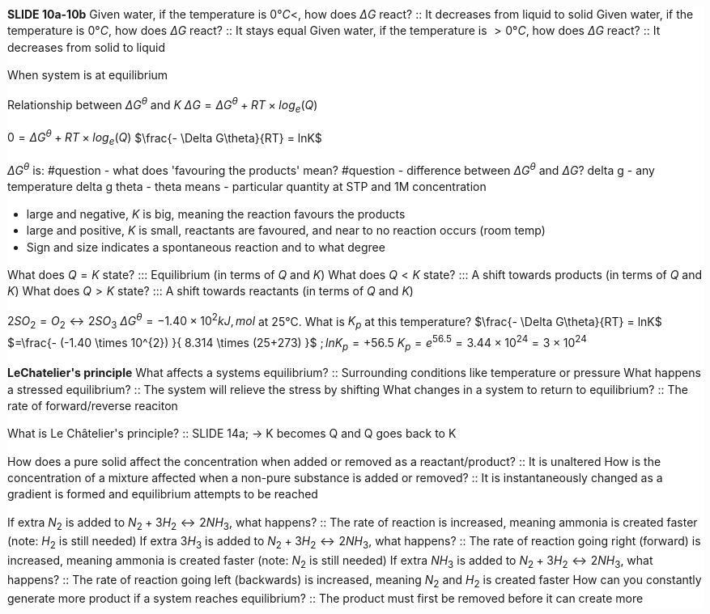 
**SLIDE 10a-10b**
Given water, if the temperature is $0°C<$, how does $\Delta G$ react? :: It decreases from liquid to solid
Given water, if the temperature is $0°C$, how does $\Delta G$ react? :: It stays equal
Given water, if the temperature is $>0°C$, how does $\Delta G$ react? :: It decreases from solid to liquid


When system is at equilibrium

Relationship between $\Delta G^{\theta}$ and $K$
$\Delta G = \Delta G^{\theta} + R T \times log_{e}(Q)$

$0 = \Delta G^{\theta} + R T \times log_{e}(Q)$
$\frac{- \Delta G\theta}{RT} = lnK$

$\Delta G^{\theta}$ is:
#question - what does 'favouring the products' mean?
#question - difference between $\Delta G^{\theta}$ and $\Delta G$? 
delta g - any temperature
delta g theta - 
theta means - particular quantity at STP and 1M concentration
- large and negative, $K$ is big, meaning the reaction favours the products
- large and positive, $K$ is small, reactants are favoured, and near to no reaction occurs (room temp)
- Sign and size indicates a spontaneous reaction and to what degree

What does $Q=K$ state? ::: Equilibrium (in terms of $Q$ and $K$)
What does $Q < K$ state? ::: A shift towards products (in terms of $Q$ and $K$)
What does $Q > K$ state? ::: A shift towards reactants (in terms of $Q$ and $K$)



$2SO_{2} = O_{2} \leftrightarrow  2SO_{3}$
$\Delta G^{\theta} = -1.40 \times 10^{2}kJ,mol$ at 25°C. What is $K_{p}$ at this temperature?
$\frac{- \Delta G\theta}{RT} = lnK$
$=\frac{- (-1.40 \times 10^{2}) }{ 8.314 \times (25+273) }$ $; lnK_{p} = +56.5$
$K_{p}=e^{56.5} = 3.44 \times 10^{24} = 3 \times 10^{24}$


**LeChatelier's principle**
What affects a systems equilibrium? :: Surrounding conditions like temperature or pressure
What happens a stressed equilibrium? :: The system will relieve the stress by shifting
What changes in a system to return to equilibrium? :: The rate of forward/reverse reaciton

What is Le Châtelier's principle? :: SLIDE 14a; 
-> K becomes Q and Q goes back to K

How does a pure solid affect the concentration when added or removed as a reactant/product? :: It is unaltered
How is the concentration of a mixture affected when a non-pure substance is added or removed? :: It is instantaneously changed as a gradient is formed and equilibrium attempts to be reached

If extra $N_{2}$ is added to $N_{2} + 3H_{2} \leftrightarrow 2NH_{3}$, what happens? :: The rate of reaction is increased, meaning ammonia is created faster (note: $H_{2}$ is still needed)
If extra $3H_{3}$ is added to $N_{2} + 3H_{2} \leftrightarrow 2NH_{3}$, what happens? :: The rate of reaction going right (forward) is increased, meaning ammonia is created faster (note: $N_{2}$ is still needed)
If extra $NH_{3}$ is added to $N_{2} + 3H_{2} \leftrightarrow 2NH_{3}$, what happens? :: The rate of reaction going left (backwards) is increased, meaning $N_{2}$ and $H_{2}$ is created faster
How can you constantly generate more product if a system reaches equilibrium? :: The product must first be removed before it can create more
